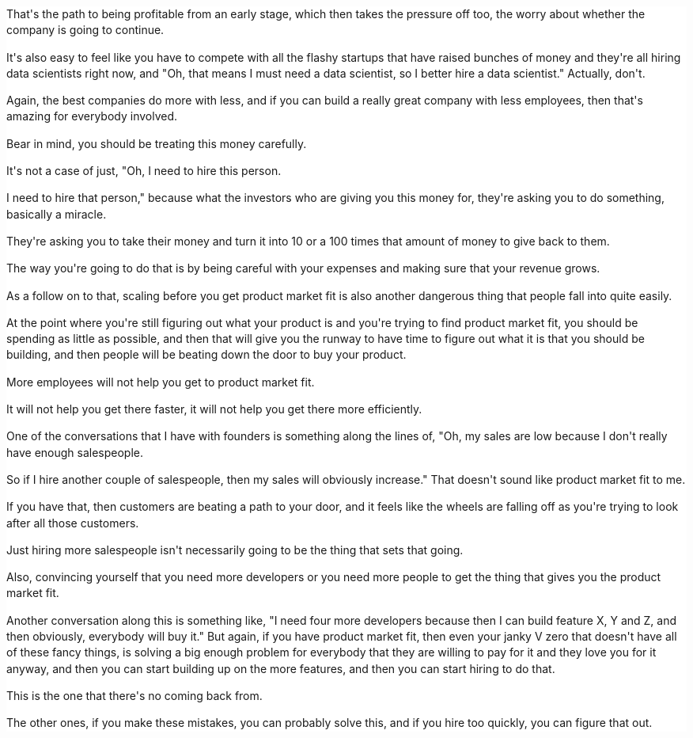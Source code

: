 That's the path to  being profitable from an early stage, which then takes the pressure off too, the worry  about whether the company is going to continue.

It's also easy to feel like you  have to compete with all the flashy startups that have raised bunches of money and  they're all hiring data scientists right now, and "Oh, that means I must need a  data scientist, so I better hire a data scientist." Actually, don't.

Again, the best companies  do more with less, and if you can build a really great company with less  employees, then that's amazing for everybody involved.

Bear in mind, you should be treating this  money carefully.

It's not a case of just, "Oh, I need to hire this person.

 I need to hire that person," because what the investors who are giving you this  money for, they're asking you to do something, basically a miracle.

They're asking you to  take their money and turn it into 10 or a 100 times that amount of  money to give back to them.

The way you're going to do that is by  being careful with your expenses and making sure that your revenue grows.

As a follow  on to that, scaling before you get product market fit is also another dangerous thing  that people fall into quite easily.

At the point where you're still figuring out what  your product is and you're trying to find product market fit, you should be spending  as little as possible, and then that will give you the runway to have time  to figure out what it is that you should be building, and then people will  be beating down the door to buy your product.

More employees will not help you  get to product market fit.

It will not help you get there faster, it will  not help you get there more efficiently.

One of the conversations that I have with  founders is something along the lines of, "Oh, my sales are low because I don't  really have enough salespeople.

So if I hire another couple of salespeople, then my sales  will obviously increase." That doesn't sound like product market fit to me.

If you have  that, then customers are beating a path to your door, and it feels like the  wheels are falling off as you're trying to look after all those customers.

Just hiring  more salespeople isn't necessarily going to be the thing that sets that going.

Also, convincing  yourself that you need more developers or you need more people to get the thing  that gives you the product market fit.

Another conversation along this is something like, "I  need four more developers because then I can build feature X, Y and Z, and  then obviously, everybody will buy it." But again, if you have product market fit, then  even your janky V zero that doesn't have all of these fancy things, is solving  a big enough problem for everybody that they are willing to pay for it and  they love you for it anyway, and then you can start building up on the  more features, and then you can start hiring to do that.

This is the one  that there's no coming back from.

The other ones, if you make these mistakes, you  can probably solve this, and if you hire too quickly, you can figure that out.
